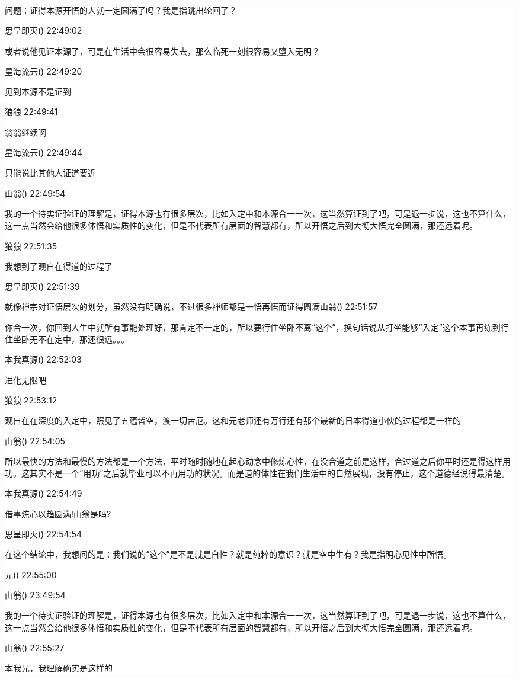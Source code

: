 问题：证得本源开悟的人就一定圆满了吗？我是指跳出轮回了？

思呈即灭() 22:49:02

或者说他见证本源了，可是在生活中会很容易失去，那么临死一刻很容易又堕入无明？

星海流云() 22:49:20

见到本源不是证到

狼狼 22:49:41

翁翁继续啊

星海流云() 22:49:44

只能说比其他人证道要近

山翁() 22:49:54

我的一个待实证验证的理解是，证得本源也有很多层次，比如入定中和本源合一一次，这当然算证到了吧，可是退一步说，这也不算什么，这一点当然会给他很多体悟和实质性的变化，但是不代表所有层面的智慧都有，所以开悟之后到大彻大悟完全圆满，那还远着呢。

狼狼 22:51:35

我想到了观自在得道的过程了

思呈即灭() 22:51:39

就像禅宗对证悟层次的划分，虽然没有明确说，不过很多禅师都是一悟再悟而证得圆满山翁() 22:51:57 

你合一次，你回到人生中就所有事能处理好，那肯定不一定的，所以要行住坐卧不离“这个”，换句话说从打坐能够“入定”这个本事再练到行住坐卧无不在定中，那还很远。。。

本我真源() 22:52:03

进化无限吧

狼狼 22:53:12

观自在在深度的入定中，照见了五蕴皆空，渡一切苦厄。这和元老师还有万行还有那个最新的日本得道小伙的过程都是一样的

山翁() 22:54:05

所以最快的方法和最慢的方法都是一个方法，平时随时随地在起心动念中修炼心性，在没合道之前是这样，合过道之后你平时还是得这样用功。这其实不是一个“用功”之后就毕业可以不再用功的状况。而是道的体性在我们生活中的自然展现，没有停止，这个道德经说得最清楚。

本我真源() 22:54:49

借事炼心以趋圆满!山翁是吗?

思呈即灭() 22:54:54

在这个结论中，我想问的是：我们说的“这个”是不是就是自性？就是纯粹的意识？就是空中生有？我是指明心见性中所悟。

元() 22:55:00

山翁() 23:49:54

我的一个待实证验证的理解是，证得本源也有很多层次，比如入定中和本源合一一次，这当然算证到了吧，可是退一步说，这也不算什么，这一点当然会给他很多体悟和实质性的变化，但是不代表所有层面的智慧都有，所以开悟之后到大彻大悟完全圆满，那还远着呢。

山翁() 22:55:27

本我兄，我理解确实是这样的
